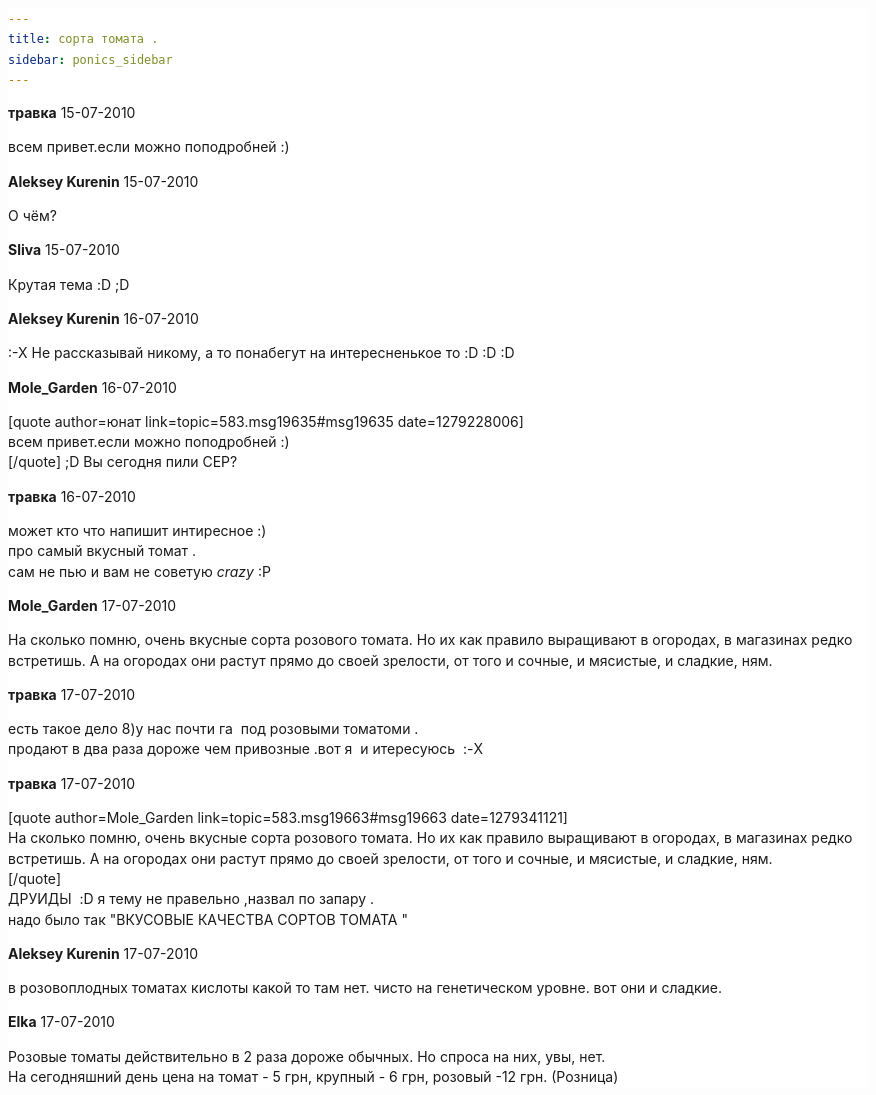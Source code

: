 ```yaml
---
title: сорта томата .
sidebar: ponics_sidebar
---
```


**травка** 15-07-2010

всем привет.если можно поподробней :)

**Aleksey Kurenin** 15-07-2010

О чём?

**Sliva** 15-07-2010

Крутая тема :D ;D

**Aleksey Kurenin** 16-07-2010

 :-X Не рассказывай никому, а то понабегут на интересненькое то :D :D :D

**Mole_Garden** 16-07-2010

[quote author=юнат link=topic=583.msg19635#msg19635 date=1279228006]<br />всем привет.если можно поподробней :)<br />[/quote] ;D Вы сегодня пили СЕР?

**травка** 16-07-2010

может кто что напишит интиресное :)<br />про самый вкусный томат .<br />сам не пью и вам не советую *crazy* :P

**Mole_Garden** 17-07-2010

На сколько помню, очень вкусные сорта розового томата. Но их как правило выращивают в огородах, в магазинах редко встретишь. А на огородах они растут прямо до своей зрелости, от того и сочные, и мясистые, и сладкие, ням.

**травка** 17-07-2010

есть такое дело 8)у нас почти га&nbsp; под розовыми томатоми .<br />продают в два раза дороже чем привозные .вот я&nbsp; и итересуюсь&nbsp; :-X<br />

**травка** 17-07-2010

[quote author=Mole_Garden link=topic=583.msg19663#msg19663 date=1279341121]<br />На сколько помню, очень вкусные сорта розового томата. Но их как правило выращивают в огородах, в магазинах редко встретишь. А на огородах они растут прямо до своей зрелости, от того и сочные, и мясистые, и сладкие, ням.<br />[/quote]<br />ДРУИДЫ&nbsp; :D я тему не правельно ,назвал по запару .<br />надо было так &quot;ВКУСОВЫЕ КАЧЕСТВА СОРТОВ ТОМАТА &quot;<br />

**Aleksey Kurenin** 17-07-2010

в розовоплодных томатах кислоты какой то там нет. чисто на генетическом уровне. вот они и сладкие. 

**Elka** 17-07-2010

Розовые томаты действительно в 2 раза дороже обычных. Но спроса на них, увы, нет. <br />На сегодняшний день цена на томат - 5 грн, крупный - 6 грн, розовый -12 грн. (Розница)
